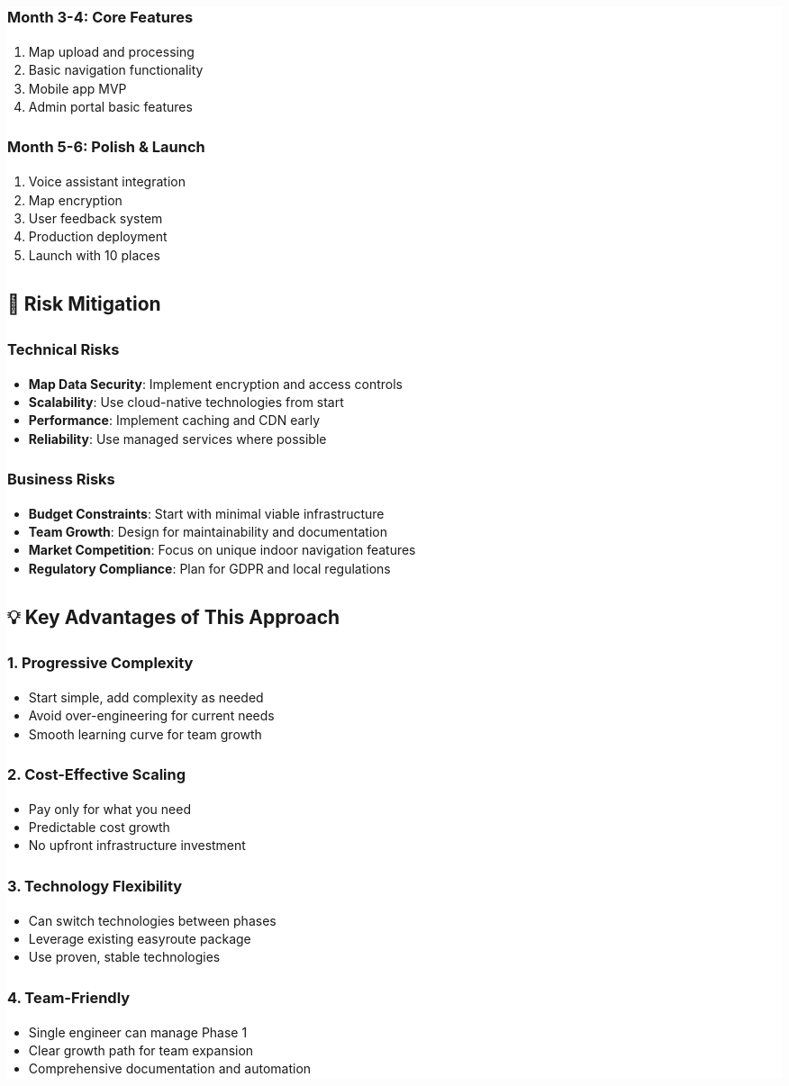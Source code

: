 ### Month 3-4: Core Features
1. Map upload and processing
2. Basic navigation functionality
3. Mobile app MVP
4. Admin portal basic features

### Month 5-6: Polish & Launch
1. Voice assistant integration
2. Map encryption
3. User feedback system
4. Production deployment
5. Launch with 10 places

## 🚨 Risk Mitigation

### Technical Risks
- **Map Data Security**: Implement encryption and access controls
- **Scalability**: Use cloud-native technologies from start
- **Performance**: Implement caching and CDN early
- **Reliability**: Use managed services where possible

### Business Risks
- **Budget Constraints**: Start with minimal viable infrastructure
- **Team Growth**: Design for maintainability and documentation
- **Market Competition**: Focus on unique indoor navigation features
- **Regulatory Compliance**: Plan for GDPR and local regulations

## 💡 Key Advantages of This Approach

### 1. **Progressive Complexity**
- Start simple, add complexity as needed
- Avoid over-engineering for current needs
- Smooth learning curve for team growth

### 2. **Cost-Effective Scaling**
- Pay only for what you need
- Predictable cost growth
- No upfront infrastructure investment

### 3. **Technology Flexibility**
- Can switch technologies between phases
- Leverage existing easyroute package
- Use proven, stable technologies

### 4. **Team-Friendly**
- Single engineer can manage Phase 1
- Clear growth path for team expansion
- Comprehensive documentation and automation
